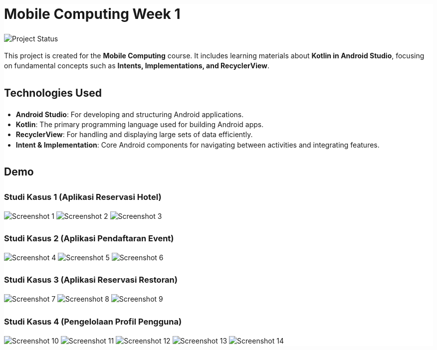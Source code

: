 # Mobile Computing Week 1

![Project Status](https://img.shields.io/badge/status-completed-brightgreen)

This project is created for the **Mobile Computing** course. It includes learning materials about **Kotlin in Android Studio**, focusing on fundamental concepts such as **Intents, Implementations, and RecyclerView**.

## **Technologies Used**
- **Android Studio**: For developing and structuring Android applications.
- **Kotlin**: The primary programming language used for building Android apps.
- **RecyclerView**: For handling and displaying large sets of data efficiently.
- **Intent & Implementation**: Core Android components for navigating between activities and integrating features.

## **Demo**

### **Studi Kasus 1 (Aplikasi Reservasi Hotel)**
<img src="https://github.com/user-attachments/assets/3c8d5bb2-f2ec-4721-ab21-786cf30a6b68" alt="Screenshot 1" style="height: 300px; width: auto;">
<img src="https://github.com/user-attachments/assets/23b1cffd-0729-479a-838d-92f289ef16f0" alt="Screenshot 2" style="height: 300px; width: auto;">
<img src="https://github.com/user-attachments/assets/c732afe9-ba3b-486c-8d1f-4f812dba4e16" alt="Screenshot 3" style="height: 300px; width: auto;">

### **Studi Kasus 2 (Aplikasi Pendaftaran Event)**
<img src="https://github.com/user-attachments/assets/96c570aa-610d-4cc7-900c-f0593ca0b6c5" alt="Screenshot 4" style="height: 300px; width: auto;">
<img src="https://github.com/user-attachments/assets/49a0a574-2258-4d8b-a2b5-0077b41f7fa8" alt="Screenshot 5" style="height: 300px; width: auto;">
<img src="https://github.com/user-attachments/assets/7e1de54b-a541-48ae-81f0-43367a36d758" alt="Screenshot 6" style="height: 300px; width: auto;">

### **Studi Kasus 3 (Aplikasi Reservasi Restoran)**
<img src="https://github.com/user-attachments/assets/662e349e-7023-478e-a666-e964c3ad13fe" alt="Screenshot 7" style="height: 300px; width: auto;">
<img src="https://github.com/user-attachments/assets/5aec4710-c432-4daf-9c69-5ab6d2cd9817" alt="Screenshot 8" style="height: 300px; width: auto;">
<img src="https://github.com/user-attachments/assets/2d19a0eb-8c33-403d-89e2-9eee9b8eaa45" alt="Screenshot 9" style="height: 300px; width: auto;">

### **Studi Kasus 4 (Pengelolaan Profil Pengguna)**
<img src="https://github.com/user-attachments/assets/fecf2d81-c3e2-4f52-a012-f8a1bf33fbfc" alt="Screenshot 10" style="height: 300px; width: auto;">
<img src="https://github.com/user-attachments/assets/90ed1ddc-e036-4eb5-b589-a543cbc465bf" alt="Screenshot 11" style="height: 300px; width: auto;">
<img src="https://github.com/user-attachments/assets/696e5a96-e17a-4392-a9ef-3aea62eb721e" alt="Screenshot 12" style="height: 300px; width: auto;">
<img src="https://github.com/user-attachments/assets/572e2cc6-016c-4dd7-92c4-98806e99340b" alt="Screenshot 13" style="height: 300px; width: auto;">
<img src="https://github.com/user-attachments/assets/5f84aade-89bf-4364-a1df-570ed9fa1ed8" alt="Screenshot 14" style="height: 300px; width: auto;">

